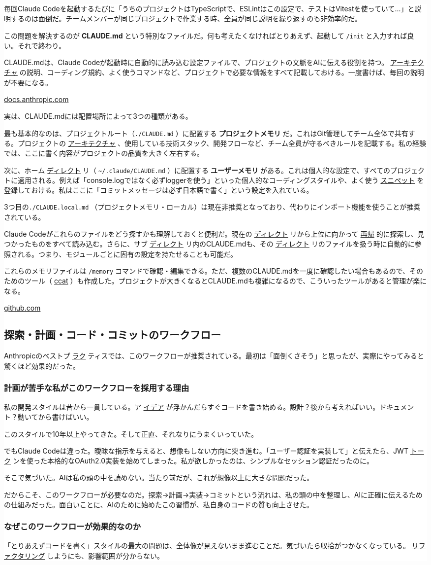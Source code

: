 毎回Claude Codeを起動するたびに「うちのプロジェクトはTypeScriptで、ESLintはこの設定で、テストはVitestを使っていて...」と説明するのは面倒だ。チームメンバーが同じプロジェクトで作業する時、全員が同じ説明を繰り返すのも非効率的だ。

この問題を解決するのが **CLAUDE.md** という特別なファイルだ。何も考えたくなければとりあえず、起動して `/init` と入力すれば良い。それで終わり。

CLAUDE.mdは、Claude Codeが起動時に自動的に読み込む設定ファイルで、プロジェクトの文脈をAIに伝える役割を持つ。 [アーキテクチャ](https://d.hatena.ne.jp/keyword/%A5%A2%A1%BC%A5%AD%A5%C6%A5%AF%A5%C1%A5%E3) の説明、コーディング規約、よく使うコマンドなど、プロジェクトで必要な情報をすべて記載しておける。一度書けば、毎回の説明が不要になる。

[docs.anthropic.com](https://docs.anthropic.com/en/docs/claude-code/memory)

実は、CLAUDE.mdには配置場所によって3つの種類がある。

最も基本的なのは、プロジェクトルート（`./CLAUDE.md` ）に配置する **プロジェクトメモリ** だ。これはGit管理してチーム全体で共有する。プロジェクトの [アーキテクチャ](https://d.hatena.ne.jp/keyword/%A5%A2%A1%BC%A5%AD%A5%C6%A5%AF%A5%C1%A5%E3) 、使用している技術スタック、開発フローなど、チーム全員が守るべきルールを記載する。私の経験では、ここに書く内容がプロジェクトの品質を大きく左右する。

次に、ホーム [ディレクト](https://d.hatena.ne.jp/keyword/%A5%C7%A5%A3%A5%EC%A5%AF%A5%C8) リ（ `~/.claude/CLAUDE.md` ）に配置する **ユーザーメモリ** がある。これは個人的な設定で、すべてのプロジェクトに適用される。例えば「console.logではなく必ずloggerを使う」といった個人的なコーディングスタイルや、よく使う [スニペット](https://d.hatena.ne.jp/keyword/%A5%B9%A5%CB%A5%DA%A5%C3%A5%C8) を登録しておける。私はここに「コミットメッセージは必ず日本語で書く」という設定を入れている。

3つ目の`./CLAUDE.local.md` （プロジェクトメモリ・ローカル）は現在非推奨となっており、代わりにインポート機能を使うことが推奨されている。

Claude Codeがこれらのファイルをどう探すかも理解しておくと便利だ。現在の [ディレクト](https://d.hatena.ne.jp/keyword/%A5%C7%A5%A3%A5%EC%A5%AF%A5%C8) リから上位に向かって [再帰](https://d.hatena.ne.jp/keyword/%BA%C6%B5%A2) 的に探索し、見つかったものをすべて読み込む。さらに、サブ [ディレクト](https://d.hatena.ne.jp/keyword/%A5%C7%A5%A3%A5%EC%A5%AF%A5%C8) リ内のCLAUDE.mdも、その [ディレクト](https://d.hatena.ne.jp/keyword/%A5%C7%A5%A3%A5%EC%A5%AF%A5%C8) リのファイルを扱う時に自動的に参照される。つまり、モジュールごとに固有の設定を持たせることも可能だ。

これらのメモリファイルは `/memory` コマンドで確認・編集できる。ただ、複数のCLAUDE.mdを一度に確認したい場合もあるので、そのためのツール（ [ccat](https://github.com/nwiizo/ccat) ）も作成した。プロジェクトが大きくなるとCLAUDE.mdも複雑になるので、こういったツールがあると管理が楽になる。

[github.com](https://github.com/nwiizo/ccat)

## 探索・計画・コード・コミットのワークフロー

Anthropicのベストプ [ラク](https://d.hatena.ne.jp/keyword/%A5%E9%A5%AF) ティスでは、このワークフローが推奨されている。最初は「面倒くさそう」と思ったが、実際にやってみると驚くほど効果的だった。

### 計画が苦手な私がこのワークフローを採用する理由

私の開発スタイルは昔から一貫している。ア [イデア](https://d.hatena.ne.jp/keyword/%A5%A4%A5%C7%A5%A2) が浮かんだらすぐコードを書き始める。設計？後から考えればいい。ドキュメント？動いてから書けばいい。

このスタイルで10年以上やってきた。そして正直、それなりにうまくいっていた。

でもClaude Codeは違った。曖昧な指示を与えると、想像もしない方向に突き進む。「ユーザー認証を実装して」と伝えたら、JWT [トーク](https://d.hatena.ne.jp/keyword/%A5%C8%A1%BC%A5%AF) ンを使った本格的なOAuth2.0実装を始めてしまった。私が欲しかったのは、シンプルなセッション認証だったのに。

そこで気づいた。AIは私の頭の中を読めない。当たり前だが、これが想像以上に大きな問題だった。

だからこそ、このワークフローが必要なのだ。探索→計画→実装→コミットという流れは、私の頭の中を整理し、AIに正確に伝えるための仕組みだった。面白いことに、AIのために始めたこの習慣が、私自身のコードの質も向上させた。

### なぜこのワークフローが効果的なのか

「とりあえずコードを書く」スタイルの最大の問題は、全体像が見えないまま進むことだ。気づいたら収拾がつかなくなっている。 [リファクタリング](https://d.hatena.ne.jp/keyword/%A5%EA%A5%D5%A5%A1%A5%AF%A5%BF%A5%EA%A5%F3%A5%B0) しようにも、影響範囲が分からない。
